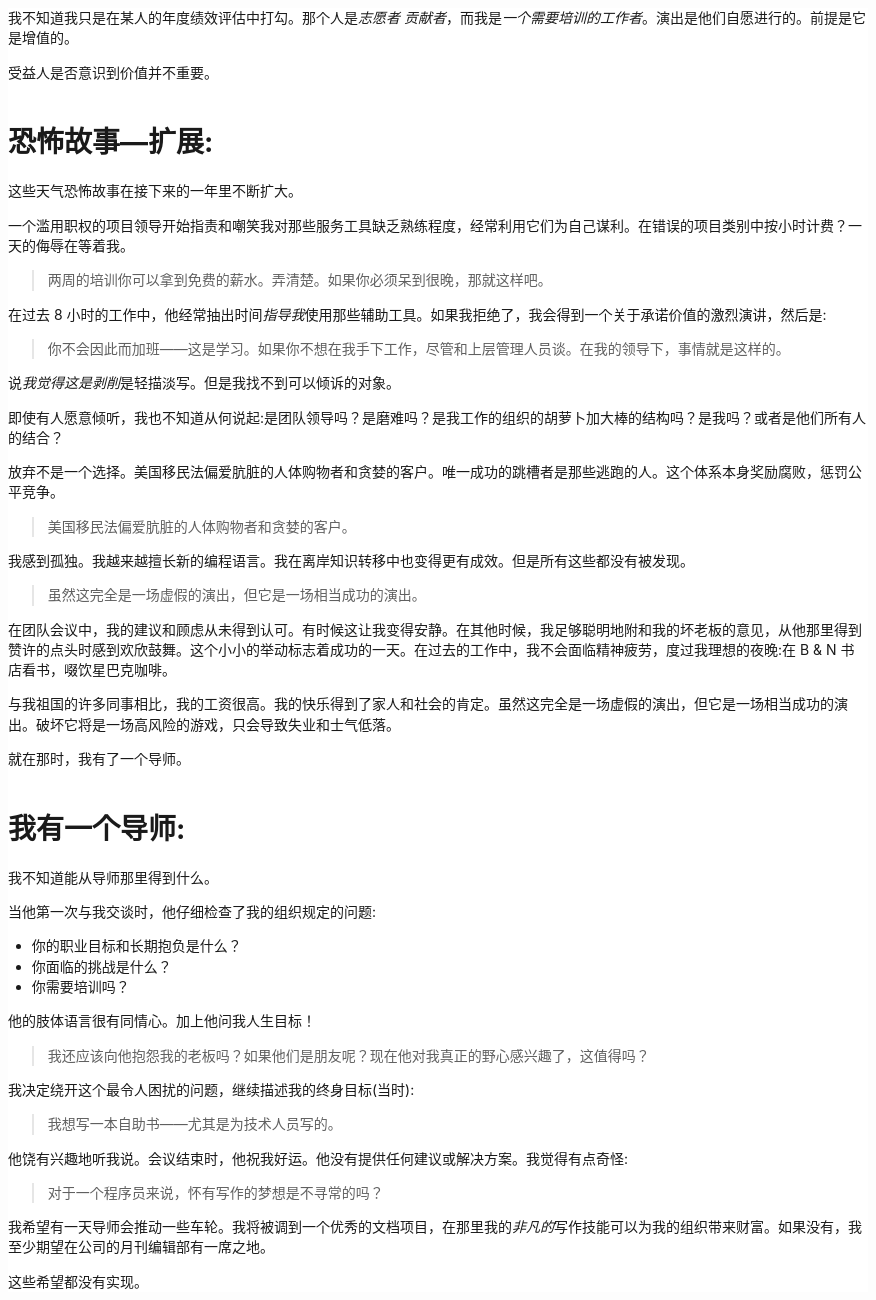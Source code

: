 我不知道我只是在某人的年度绩效评估中打勾。那个人是*志愿者* *贡献者*，而我是*一个需要培训的工作者*。演出是他们自愿进行的。前提是它是增值的。

受益人是否意识到价值并不重要。

# 恐怖故事—扩展:

这些天气恐怖故事在接下来的一年里不断扩大。

一个滥用职权的项目领导开始指责和嘲笑我对那些服务工具缺乏熟练程度，经常利用它们为自己谋利。在错误的项目类别中按小时计费？一天的侮辱在等着我。

> 两周的培训你可以拿到免费的薪水。弄清楚。如果你必须呆到很晚，那就这样吧。

在过去 8 小时的工作中，他经常抽出时间*指导我*使用那些辅助工具。如果我拒绝了，我会得到一个关于承诺价值的激烈演讲，然后是:

> 你不会因此而加班——这是学习。如果你不想在我手下工作，尽管和上层管理人员谈。在我的领导下，事情就是这样的。

说*我觉得这是剥削*是轻描淡写。但是我找不到可以倾诉的对象。

即使有人愿意倾听，我也不知道从何说起:是团队领导吗？是磨难吗？是我工作的组织的胡萝卜加大棒的结构吗？是我吗？或者是他们所有人的结合？

放弃不是一个选择。美国移民法偏爱肮脏的人体购物者和贪婪的客户。唯一成功的跳槽者是那些逃跑的人。这个体系本身奖励腐败，惩罚公平竞争。

> 美国移民法偏爱肮脏的人体购物者和贪婪的客户。

我感到孤独。我越来越擅长新的编程语言。我在离岸知识转移中也变得更有成效。但是所有这些都没有被发现。

> 虽然这完全是一场虚假的演出，但它是一场相当成功的演出。

在团队会议中，我的建议和顾虑从未得到认可。有时候这让我变得安静。在其他时候，我足够聪明地附和我的坏老板的意见，从他那里得到赞许的点头时感到欢欣鼓舞。这个小小的举动标志着成功的一天。在过去的工作中，我不会面临精神疲劳，度过我理想的夜晚:在 B & N 书店看书，啜饮星巴克咖啡。

与我祖国的许多同事相比，我的工资很高。我的快乐得到了家人和社会的肯定。虽然这完全是一场虚假的演出，但它是一场相当成功的演出。破坏它将是一场高风险的游戏，只会导致失业和士气低落。

就在那时，我有了一个导师。

# 我有一个导师:

我不知道能从导师那里得到什么。

当他第一次与我交谈时，他仔细检查了我的组织规定的问题:

*   你的职业目标和长期抱负是什么？
*   你面临的挑战是什么？
*   你需要培训吗？

他的肢体语言很有同情心。加上他问我人生目标！

> 我还应该向他抱怨我的老板吗？如果他们是朋友呢？现在他对我真正的野心感兴趣了，这值得吗？

我决定绕开这个最令人困扰的问题，继续描述我的终身目标(当时):

> 我想写一本自助书——尤其是为技术人员写的。

他饶有兴趣地听我说。会议结束时，他祝我好运。他没有提供任何建议或解决方案。我觉得有点奇怪:

> 对于一个程序员来说，怀有写作的梦想是不寻常的吗？

我希望有一天导师会推动一些车轮。我将被调到一个优秀的文档项目，在那里我的*非凡的*写作技能可以为我的组织带来财富。如果没有，我至少期望在公司的月刊编辑部有一席之地。

这些希望都没有实现。
